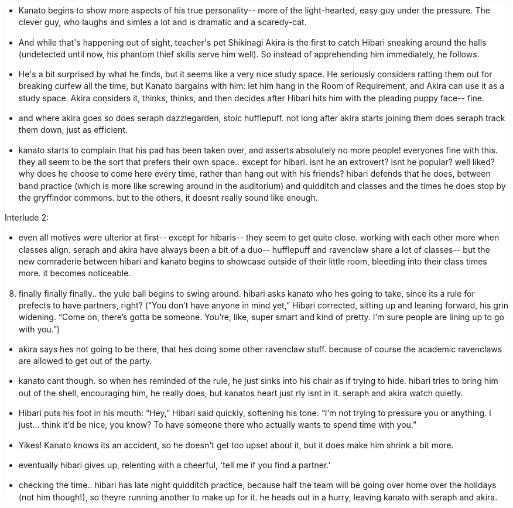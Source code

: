 - Kanato begins to show more aspects of his true personality-- more of the light-hearted, easy guy under the pressure. The clever guy, who laughs and simles a lot and is dramatic and a scaredy-cat.

- And while that's happening out of sight, teacher's pet Shikinagi Akira is the first to catch Hibari sneaking around the halls (undetected until now, his phantom thief skills serve him well). So instead of apprehending him immediately, he follows.

- He's a bit surprised by what he finds, but it seems like a very nice study space. He seriously considers ratting them out for breaking curfew all the time, but Kanato bargains with him: let him hang in the Room of Requirement, and Akira can use it as a study space. Akira considers it, thinks, thinks, and then decides after Hibari hits him with the pleading puppy face-- fine.

- and where akira goes so does seraph dazzlegarden, stoic hufflepuff. not long after akira starts joining them does seraph track them down, just as efficient.

- kanato starts to complain that his pad has been taken over, and asserts absolutely no more people! everyones fine with this. they all seem to be the sort that prefers their own space.. except for hibari. isnt he an extrovert? isnt he popular? well liked? why does he choose to come here every time, rather than hang out with his friends? hibari defends that he does, between band practice (which is more like screwing around in the auditorium) and quidditch and classes and the times he does stop by the gryffindor commons. but to the others, it doesnt really sound like enough.

  

Interlude 2:

- even all motives were ulterior at first-- except for hibaris-- they seem to get quite close. working with each other more when classes align. seraph and akira have always been a bit of a duo-- hufflepuff and ravenclaw share a lot of classes-- but the new comraderie between hibari and kanato begins to showcase outside of their little room, bleeding into their class times more. it becomes noticeable.

  

8. finally finally finally.. the yule ball begins to swing around. hibari asks kanato who hes going to take, since its a rule for prefects to have partners, right? (“You don’t have anyone in mind yet,” Hibari corrected, sitting up and leaning forward, his grin widening. “Come on, there’s gotta be someone. You’re, like, super smart and kind of pretty. I’m sure people are lining up to go with you.”)

- akira says hes not going to be there, that hes doing some other ravenclaw stuff. because of course the academic ravenclaws are allowed to get out of the party.

- kanato cant though. so when hes reminded of the rule, he just sinks into his chair as if trying to hide. hibari tries to bring him out of the shell, encouraging him, he really does, but kanatos heart just rly isnt in it. seraph and akira watch quietly.

- Hibari puts his foot in his mouth: “Hey,” Hibari said quickly, softening his tone. “I’m not trying to pressure you or anything. I just... think it’d be nice, you know? To have someone there who actually wants to spend time with you.”

- Yikes! Kanato knows its an accident, so he doesn't get too upset about it, but it does make him shrink a bit more. 

- eventually hibari gives up, relenting with a cheerful, 'tell me if you find a partner.'

- checking the time.. hibari has late night quidditch practice, because half the team will be going over home over the holidays (not him though!), so theyre running another to make up for it. he heads out in a hurry, leaving kanato with seraph and akira. 
